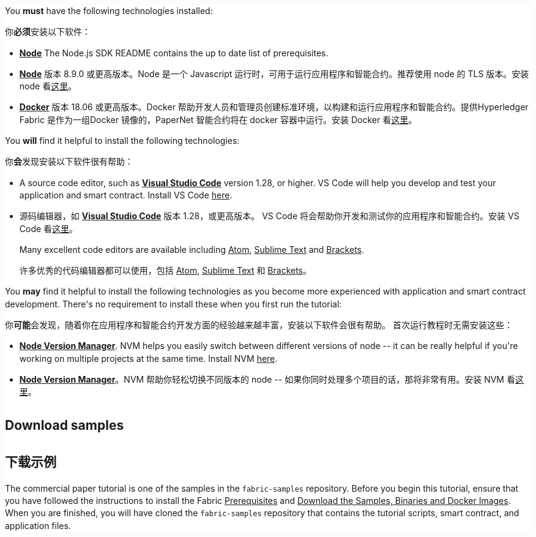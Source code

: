 You **must** have the following technologies installed:

你**必须**安装以下软件：

  * [**Node**](https://github.com/hyperledger/fabric-sdk-node#build-and-test)
    The Node.js SDK README contains the up to date list of prerequisites.

  * [**Node**](https://nodejs.org/en/about/) 版本 8.9.0 或更高版本。Node 是一个 Javascript 运行时，可用于运行应用程序和智能合约。推荐使用 node 的 TLS 版本。安装 node 看[这里](https://nodejs.org/en/)。
    
  * [**Docker**](https://www.docker.com/get-started) 版本 18.06 或更高版本。Docker 帮助开发人员和管理员创建标准环境，以构建和运行应用程序和智能合约。提供Hyperledger Fabric 是作为一组Docker 镜像的，PaperNet 智能合约将在 docker 容器中运行。安装 Docker 看[这里](https://www.docker.com/get-started)。

You **will** find it helpful to install the following technologies:

你**会**发现安装以下软件很有帮助：

  * A source code editor, such as
    [**Visual Studio Code**](https://code.visualstudio.com/) version 1.28, or
    higher. VS Code will help you develop and test your application and smart
    contract. Install VS Code [here](https://code.visualstudio.com/Download).

  * 源码编辑器，如 [**Visual Studio Code**](https://code.visualstudio.com/) 版本 1.28，或更高版本。
    VS Code 将会帮助你开发和测试你的应用程序和智能合约。安装 VS Code 看[这里](https://code.visualstudio.com/Download)。

    Many excellent code editors are available including
    [Atom](https://atom.io/), [Sublime Text](http://www.sublimetext.com/) and
    [Brackets](http://www.sublimetext.com/).

    许多优秀的代码编辑器都可以使用，包括 [Atom](https://atom.io/), [Sublime Text](http://www.sublimetext.com/) 和 [Brackets](http://www.sublimetext.com/)。

You **may** find it helpful to install the following technologies as you become
more experienced with application and smart contract development. There's no
requirement to install these when you first run the tutorial:

你**可能**会发现，随着你在应用程序和智能合约开发方面的经验越来越丰富，安装以下软件会很有帮助。 
首次运行教程时无需安装这些：

  * [**Node Version Manager**](https://github.com/creationix/nvm). NVM helps you
    easily switch between different versions of node -- it can be really helpful
    if you're working on multiple projects at the same time. Install NVM
    [here](https://github.com/creationix/nvm#installation).

  * [**Node Version Manager**](https://github.com/creationix/nvm)。NVM 帮助你轻松切换不同版本的 node -- 如果你同时处理多个项目的话，那将非常有用。安装 NVM 看[这里](https://github.com/creationix/nvm#installation)。

## Download samples

## 下载示例

The commercial paper tutorial is one of the samples in the `fabric-samples`
repository. Before you begin this tutorial, ensure that you have followed the
instructions to install the Fabric [Prerequisites](../prereqs.html) and
[Download the Samples, Binaries and Docker Images](../install.html).
When you are finished, you will have cloned the `fabric-samples` repository that
contains the tutorial scripts, smart contract, and application files.
